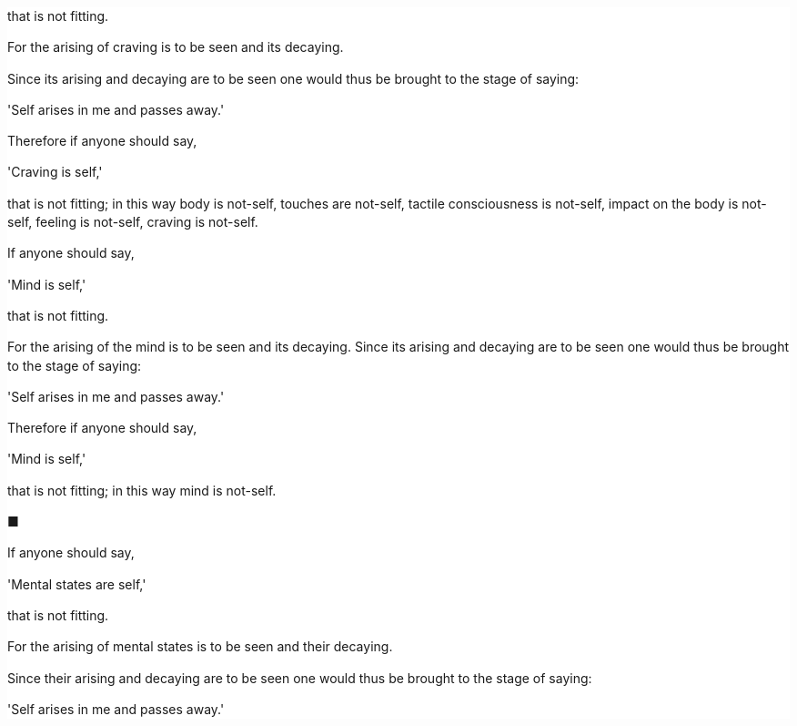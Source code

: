  that is not fitting.

 For the arising of craving is to be seen
 and its decaying.

 Since its arising and decaying are to be seen
 one would thus be brought to the stage of saying:

 'Self arises in me
 and passes away.'

 Therefore if anyone should say,

 'Craving is self,'

 that is not fitting;
 in this way body is not-self,
 touches are not-self,
 tactile consciousness is not-self,
 impact on the body is not-self,
 feeling is not-self,
 craving is not-self.

 If anyone should say,

 'Mind is self,'

 that is not fitting.

 For the arising of the mind is to be seen
 and its decaying.
 Since its arising and decaying are to be seen
 one would thus be brought to the stage of saying:

 'Self arises in me
 and passes away.'

 Therefore if anyone should say,

 'Mind is self,'

 that is not fitting;
 in this way mind is not-self.

 ■

 If anyone should say,

 'Mental states are self,'

 that is not fitting.

 For the arising of mental states is to be seen
 and their decaying.

 Since their arising and decaying are to be seen
 one would thus be brought to the stage of saying:

 'Self arises in me
 and passes away.'
